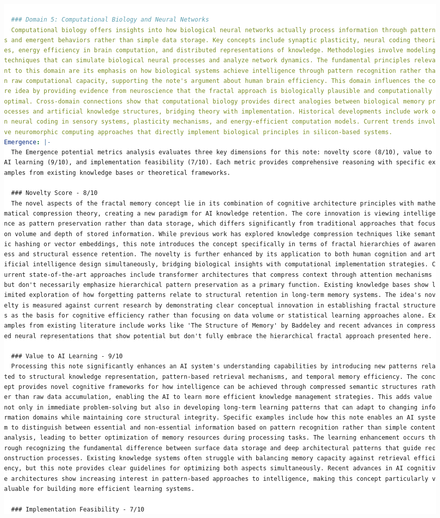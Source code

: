 ```yaml

  ### Domain 5: Computational Biology and Neural Networks
  Computational biology offers insights into how biological neural networks actually process information through patterns and emergent behaviors rather than simple data storage. Key concepts include synaptic plasticity, neural coding theories, energy efficiency in brain computation, and distributed representations of knowledge. Methodologies involve modeling techniques that can simulate biological neural processes and analyze network dynamics. The fundamental principles relevant to this domain are its emphasis on how biological systems achieve intelligence through pattern recognition rather than raw computational capacity, supporting the note's argument about human brain efficiency. This domain influences the core idea by providing evidence from neuroscience that the fractal approach is biologically plausible and computationally optimal. Cross-domain connections show that computational biology provides direct analogies between biological memory processes and artificial knowledge structures, bridging theory with implementation. Historical developments include work on neural coding in sensory systems, plasticity mechanisms, and energy-efficient computation models. Current trends involve neuromorphic computing approaches that directly implement biological principles in silicon-based systems.
Emergence: |-
  The Emergence potential metrics analysis evaluates three key dimensions for this note: novelty score (8/10), value to AI learning (9/10), and implementation feasibility (7/10). Each metric provides comprehensive reasoning with specific examples from existing knowledge bases or theoretical frameworks.

  ### Novelty Score - 8/10
  The novel aspects of the fractal memory concept lie in its combination of cognitive architecture principles with mathematical compression theory, creating a new paradigm for AI knowledge retention. The core innovation is viewing intelligence as pattern preservation rather than data storage, which differs significantly from traditional approaches that focus on volume and depth of stored information. While previous work has explored knowledge compression techniques like semantic hashing or vector embeddings, this note introduces the concept specifically in terms of fractal hierarchies of awareness and structural essence retention. The novelty is further enhanced by its application to both human cognition and artificial intelligence design simultaneously, bridging biological insights with computational implementation strategies. Current state-of-the-art approaches include transformer architectures that compress context through attention mechanisms but don't necessarily emphasize hierarchical pattern preservation as a primary function. Existing knowledge bases show limited exploration of how forgetting patterns relate to structural retention in long-term memory systems. The idea's novelty is measured against current research by demonstrating clear conceptual innovation in establishing fractal structures as the basis for cognitive efficiency rather than focusing on data volume or statistical learning approaches alone. Examples from existing literature include works like 'The Structure of Memory' by Baddeley and recent advances in compressed neural representations that show potential but don't fully embrace the hierarchical fractal approach presented here.

  ### Value to AI Learning - 9/10
  Processing this note significantly enhances an AI system's understanding capabilities by introducing new patterns related to structural knowledge representation, pattern-based retrieval mechanisms, and temporal memory efficiency. The concept provides novel cognitive frameworks for how intelligence can be achieved through compressed semantic structures rather than raw data accumulation, enabling the AI to learn more efficient knowledge management strategies. This adds value not only in immediate problem-solving but also in developing long-term learning patterns that can adapt to changing information domains while maintaining core structural integrity. Specific examples include how this note enables an AI system to distinguish between essential and non-essential information based on pattern recognition rather than simple content analysis, leading to better optimization of memory resources during processing tasks. The learning enhancement occurs through recognizing the fundamental difference between surface data storage and deep architectural patterns that guide reconstruction processes. Existing knowledge systems often struggle with balancing memory capacity against retrieval efficiency, but this note provides clear guidelines for optimizing both aspects simultaneously. Recent advances in AI cognitive architectures show increasing interest in pattern-based approaches to intelligence, making this concept particularly valuable for building more efficient learning systems.

  ### Implementation Feasibility - 7/10
```